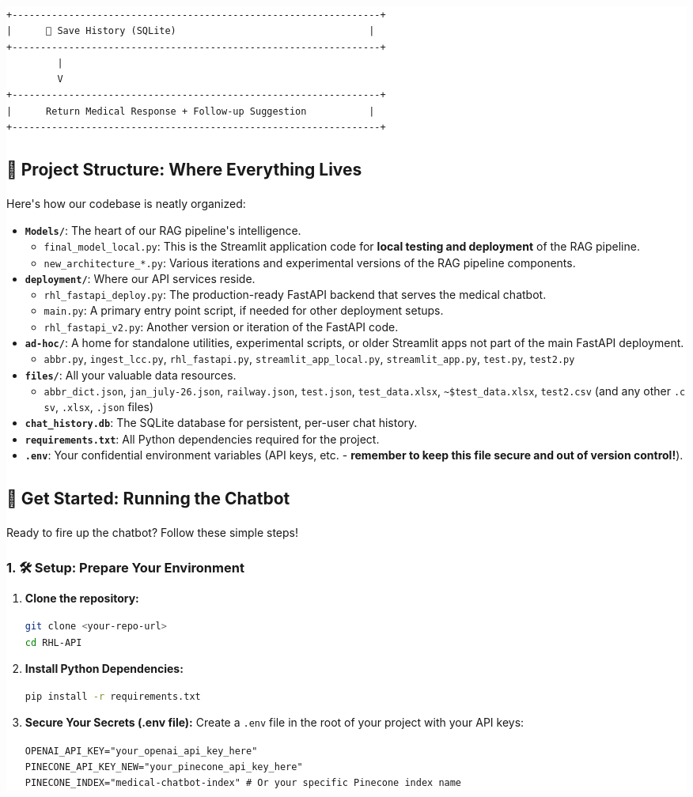 ```
+-----------------------------------------------------------------+
|      💾 Save History (SQLite)                                  |
+-----------------------------------------------------------------+
         |
         V
+-----------------------------------------------------------------+
|      Return Medical Response + Follow-up Suggestion           |
+-----------------------------------------------------------------+
```

## 📂 Project Structure: Where Everything Lives

Here's how our codebase is neatly organized:

*   **`Models/`**: The heart of our RAG pipeline's intelligence.
    *   `final_model_local.py`: This is the Streamlit application code for **local testing and deployment** of the RAG pipeline.
    *   `new_architecture_*.py`: Various iterations and experimental versions of the RAG pipeline components.
*   **`deployment/`**: Where our API services reside.
    *   `rhl_fastapi_deploy.py`: The production-ready FastAPI backend that serves the medical chatbot.
    *   `main.py`: A primary entry point script, if needed for other deployment setups.
    *   `rhl_fastapi_v2.py`: Another version or iteration of the FastAPI code.
*   **`ad-hoc/`**: A home for standalone utilities, experimental scripts, or older Streamlit apps not part of the main FastAPI deployment.
    *   `abbr.py`, `ingest_lcc.py`, `rhl_fastapi.py`, `streamlit_app_local.py`, `streamlit_app.py`, `test.py`, `test2.py`
*   **`files/`**: All your valuable data resources.
    *   `abbr_dict.json`, `jan_july-26.json`, `railway.json`, `test.json`, `test_data.xlsx`, `~$test_data.xlsx`, `test2.csv` (and any other `.csv`, `.xlsx`, `.json` files)
*   **`chat_history.db`**: The SQLite database for persistent, per-user chat history.
*   **`requirements.txt`**: All Python dependencies required for the project.
*   **`.env`**: Your confidential environment variables (API keys, etc. - **remember to keep this file secure and out of version control!**).

## 🚀 Get Started: Running the Chatbot

Ready to fire up the chatbot? Follow these simple steps!

### 1. 🛠️ Setup: Prepare Your Environment

1.  **Clone the repository:**
    ```bash
    git clone <your-repo-url>
    cd RHL-API
    ```
2.  **Install Python Dependencies:**
    ```bash
    pip install -r requirements.txt
    ```
3.  **Secure Your Secrets (.env file):**
    Create a `.env` file in the root of your project with your API keys:
    ```
    OPENAI_API_KEY="your_openai_api_key_here"
    PINECONE_API_KEY_NEW="your_pinecone_api_key_here"
    PINECONE_INDEX="medical-chatbot-index" # Or your specific Pinecone index name
    ```
